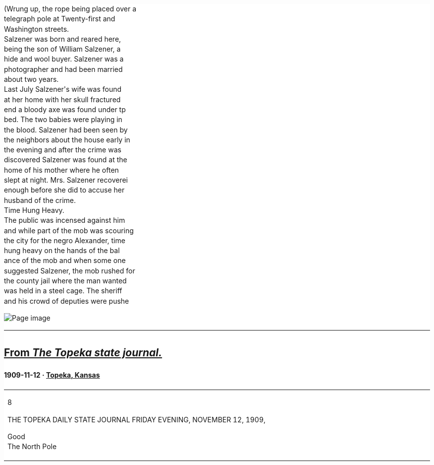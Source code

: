 (Wrung up, the rope being placed over a  
telegraph pole at Twenty-first and  
Washington streets.  
Salzener was born and reared here,  
being the son of William Salzener, a  
hide and wool buyer. Salzener was a  
photographer and had been married  
about two years.  
Last July Salzener&#x27;s wife was found  
at her home with her skull fractured  
end a bloody axe was found under tp  
bed. The two babies were playing in  
the blood. Salzener had been seen by  
the neighbors about the house early in  
the evening and after the crime was  
discovered Salzener was found at the  
home of his mother where he often  
slept at night. Mrs. Salzener recoverei  
enough before she did to accuse her  
husband of the crime.  
Time Hung Heavy.  
The public was incensed against him  
and while part of the mob was scouring  
the city for the negro Alexander, time  
hung heavy on the hands of the bal­  
ance of the mob and when some one  
suggested Salzener, the mob rushed for  
the county jail where the man wanted  
was held in a steel cage. The sheriff  
and his crowd of deputies were pushe
</td><td style="width: 50%; max-height: 75%; margin: auto; display: block;">
<img alt="Page image" src="https://chroniclingamerica.loc.gov/iiif/2/khi_edelbrock_ver01%2Fdata%2Fsn82016014%2F0029587076A%2F1909111201%2F0272.jp2/pct:4.731861,72.130898,12.729634,22.359209/!600,600/0/default.jpg"/>
</td>
</tr></table>

---

## [From _The Topeka state journal._](https://chroniclingamerica.loc.gov/lccn/sn82016014/1909-11-12/ed-1/seq-8)

#### 1909-11-12 &middot; [Topeka, Kansas](http://dbpedia.org/resource/Topeka%2C_Kansas)

<table style="width: 100%;"><tr><td style="width: 50%">

8  
  
THE TOPEKA DAILY STATE JOURNAL FRIDAY EVENING, NOVEMBER 12, 1909,  
  
  
Good  
The North Pole  
  